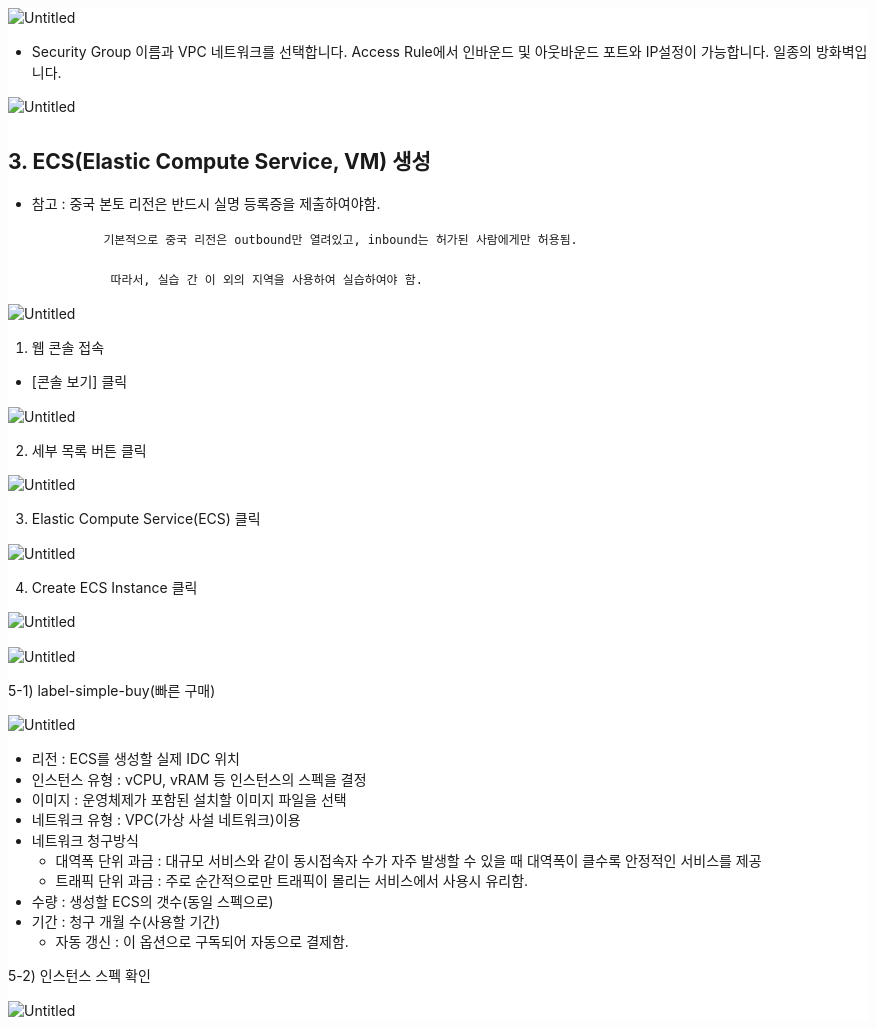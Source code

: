 ![Untitled](Alibaba%20Cloud%201413d5c2cdee4203b06567f69023b45d/Untitled%207.png)

- Security Group 이름과 VPC 네트워크를 선택합니다. Access Rule에서 인바운드 및 아웃바운드 포트와 IP설정이 가능합니다. 일종의 방화벽입니다.

![Untitled](Alibaba%20Cloud%201413d5c2cdee4203b06567f69023b45d/Untitled%208.png)

## 3. ECS(Elastic Compute Service, VM) 생성

- 참고 : 중국 본토 리전은 반드시 실명 등록증을 제출하여야함.

                기본적으로 중국 리전은 outbound만 열려있고, inbound는 허가된 사람에게만 허용됨.

                 따라서, 실습 간 이 외의 지역을 사용하여 실습하여야 함.

![Untitled](Alibaba%20Cloud%201413d5c2cdee4203b06567f69023b45d/Untitled%209.png)

1) 웹 콘솔 접속

- [콘솔 보기] 클릭

![Untitled](Alibaba%20Cloud%201413d5c2cdee4203b06567f69023b45d/Untitled%2010.png)

2) 세부 목록 버튼 클릭

![Untitled](Alibaba%20Cloud%201413d5c2cdee4203b06567f69023b45d/Untitled%2011.png)

3) Elastic Compute Service(ECS) 클릭

![Untitled](Alibaba%20Cloud%201413d5c2cdee4203b06567f69023b45d/Untitled%2012.png)

4) Create ECS Instance 클릭

![Untitled](Alibaba%20Cloud%201413d5c2cdee4203b06567f69023b45d/Untitled%2013.png)

![Untitled](Alibaba%20Cloud%201413d5c2cdee4203b06567f69023b45d/Untitled%2014.png)

5-1) label-simple-buy(빠른 구매)

![Untitled](Alibaba%20Cloud%201413d5c2cdee4203b06567f69023b45d/Untitled%2015.png)

- 리전 : ECS를 생성할 실제 IDC 위치
- 인스턴스 유형 : vCPU, vRAM 등 인스턴스의 스펙을 결정
- 이미지 : 운영체제가 포함된 설치할 이미지 파일을 선택
- 네트워크 유형 : VPC(가상 사설 네트워크)이용
- 네트워크 청구방식
    - 대역폭 단위 과금 : 대규모 서비스와 같이 동시접속자 수가 자주 발생할 수 있을 때 대역폭이 클수록 안정적인 서비스를 제공
    - 트래픽 단위 과금 : 주로 순간적으로만 트래픽이 몰리는 서비스에서 사용시 유리함.
- 수량 : 생성할 ECS의 갯수(동일 스펙으로)
- 기간 : 청구 개월 수(사용할 기간)
    - 자동 갱신 : 이 옵션으로 구독되어 자동으로 결제함.

5-2) 인스턴스 스펙 확인

![Untitled](Alibaba%20Cloud%201413d5c2cdee4203b06567f69023b45d/Untitled%2016.png)
